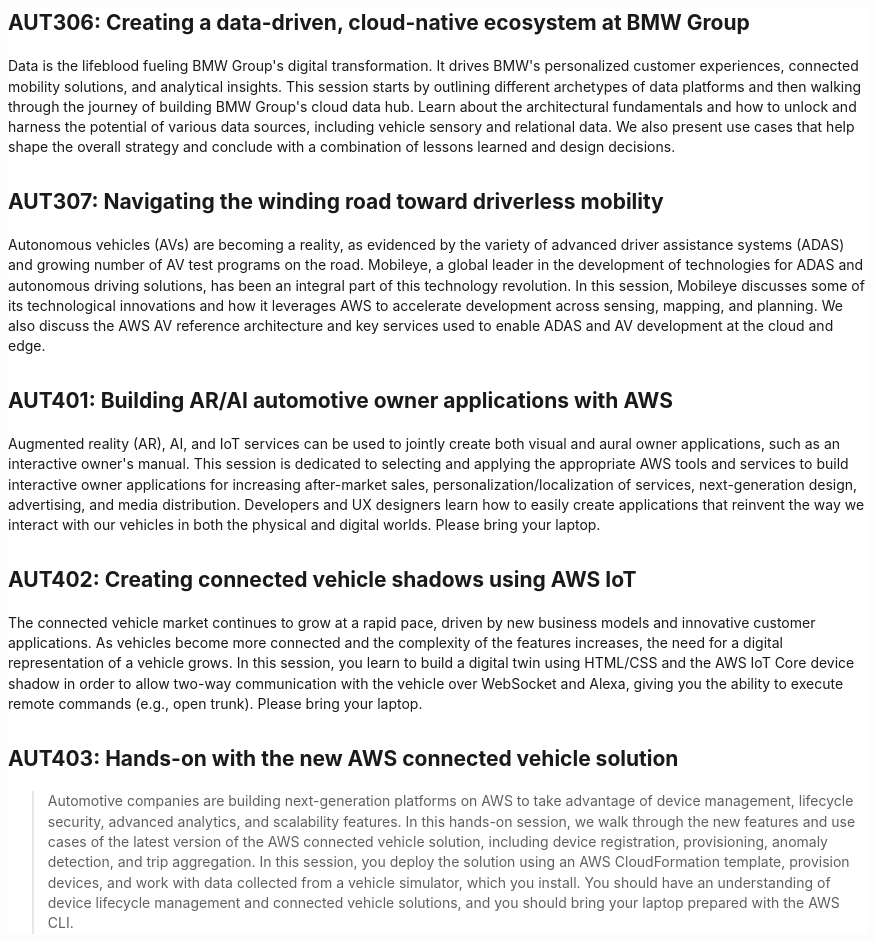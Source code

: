 ## AUT306: Creating a data-driven, cloud-native ecosystem at BMW Group 

Data is the lifeblood fueling BMW Group's digital transformation. It drives BMW's personalized customer experiences, connected mobility solutions, and analytical insights. This session starts by outlining different archetypes of data platforms and then walking through the journey of building BMW Group's cloud data hub. Learn about the architectural fundamentals and how to unlock and harness the potential of various data sources, including vehicle sensory and relational data. We also present use cases that help shape the overall strategy and conclude with a combination of lessons learned and design decisions.

## AUT307: Navigating the winding road toward driverless mobility 

Autonomous vehicles (AVs) are becoming a reality, as evidenced by the variety of advanced driver assistance systems (ADAS) and growing number of AV test programs on the road. Mobileye, a global leader in the development of technologies for ADAS and autonomous driving solutions, has been an integral part of this technology revolution. In this session, Mobileye discusses some of its technological innovations and how it leverages AWS to accelerate development across sensing, mapping, and planning. We also discuss the AWS AV reference architecture and key services used to enable ADAS and AV development at the cloud and edge.

## AUT401: Building AR/AI automotive owner applications with AWS 

Augmented reality (AR), AI, and IoT services can be used to jointly create both visual and aural owner applications, such as an interactive owner's manual. This session is dedicated to selecting and applying the appropriate AWS tools and services to build interactive owner applications for increasing after-market sales, personalization/localization of services, next-generation design, advertising, and media distribution. Developers and UX designers learn how to easily create applications that reinvent the way we interact with our vehicles in both the physical and digital worlds. Please bring your laptop.

## AUT402: Creating connected vehicle shadows using AWS IoT 

The connected vehicle market continues to grow at a rapid pace, driven by new business models and innovative customer applications. As vehicles become more connected and the complexity of the features increases, the need for a digital representation of a vehicle grows. In this session, you learn to build a digital twin using HTML/CSS and the AWS IoT Core device shadow in order to allow two-way communication with the vehicle over WebSocket and Alexa, giving you the ability to execute remote commands (e.g., open trunk). Please bring your laptop.

## AUT403: Hands-on with the new AWS connected vehicle solution 

> Automotive companies are building next-generation platforms on AWS to take advantage of device management, lifecycle security, advanced analytics, and scalability features. In this hands-on session, we walk through the new features and use cases of the latest version of the AWS connected vehicle solution, including device registration, provisioning, anomaly detection, and trip aggregation. In this session, you deploy the solution using an AWS CloudFormation template, provision devices, and work with data collected from a vehicle simulator, which you install. You should have an understanding of device lifecycle management and connected vehicle solutions, and you should bring your laptop prepared with the AWS CLI.
